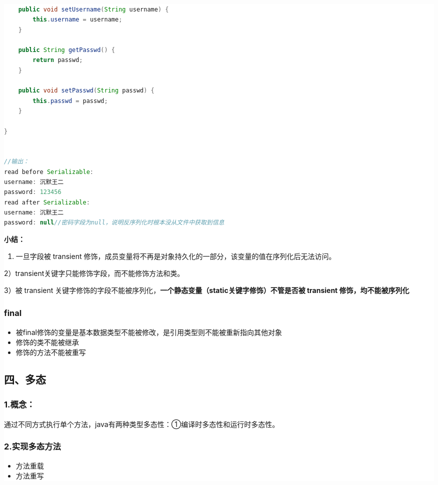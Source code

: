 ```java
    public void setUsername(String username) {
        this.username = username;
    }

    public String getPasswd() {
        return passwd;
    }

    public void setPasswd(String passwd) {
        this.passwd = passwd;
    }

}


//输出：
read before Serializable:
username: 沉默王二
password: 123456 
read after Serializable:
username: 沉默王二
password: null//密码字段为null，说明反序列化时根本没从文件中获取到信息
```



**小结：**

1)  一旦字段被 transient 修饰，成员变量将不再是对象持久化的一部分，该变量的值在序列化后无法访问。

2）transient关键字只能修饰字段，而不能修饰方法和类。

3）被 transient 关键字修饰的字段不能被序列化，**一个静态变量（static关键字修饰）不管是否被 transient 修饰，均不能被序列化**



### final

- 被final修饰的变量是基本数据类型不能被修改，是引用类型则不能被重新指向其他对象
- 修饰的类不能被继承
- 修饰的方法不能被重写



## 四、多态

  ### 	1.概念：

通过不同方式执行单个方法，java有两种类型多态性：①编译时多态性和运行时多态性。

### 2.实现多态方法

- 方法重载
- 方法重写
